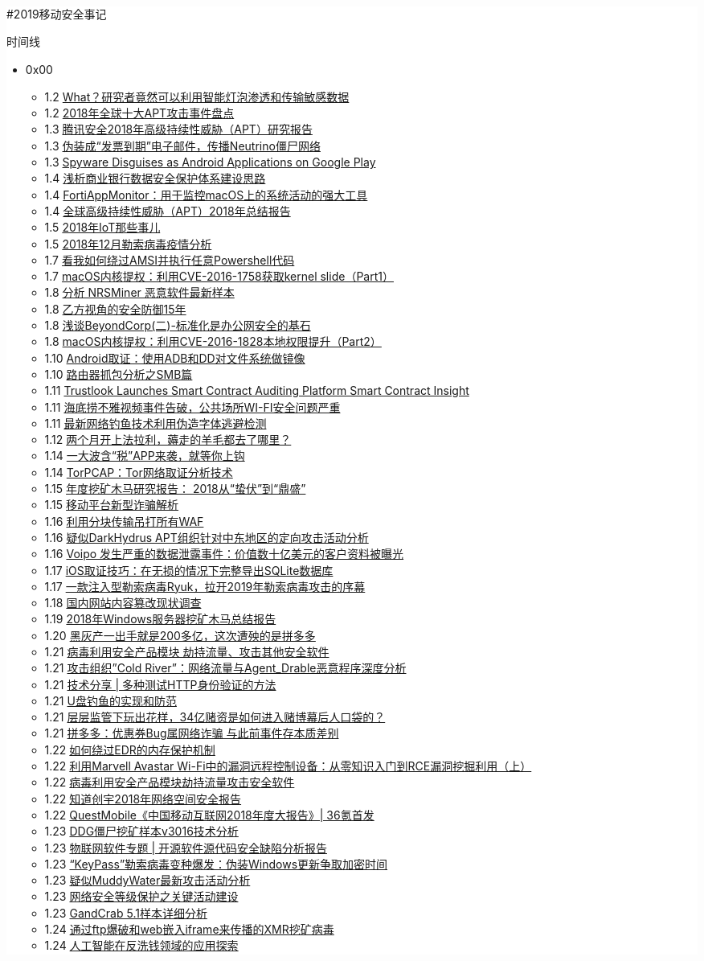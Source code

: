 #2019移动安全事记

时间线

- 0x00
	
	- 1.2 [What？研究者竟然可以利用智能灯泡渗透和传输敏感数据](https://www.freebuf.com/articles/wireless/191927.html)
	- 1.2 [2018年全球十大APT攻击事件盘点](https://www.anquanke.com/post/id/169007)
	- 1.3 [腾讯安全2018年高级持续性威胁（APT）研究报告](https://www.freebuf.com/articles/network/193420.html)
	- 1.3 [伪装成“发票到期”电子邮件，传播Neutrino僵尸网络](https://www.freebuf.com/articles/terminal/192981.html)
	- 1.3 [Spyware Disguises as Android Applications on Google Play](https://blog.trendmicro.com/trendlabs-security-intelligence/spyware-disguises-as-android-applications-on-google-play/)
	- 1.4 [浅析商业银行数据安全保护体系建设思路](http://blog.nsfocus.net/brief-analysis-on-the-construction-of-data-security-protection-system-in-commercial-banks/)
	- 1.4 [FortiAppMonitor：用于监控macOS上的系统活动的强大工具](https://www.freebuf.com/sectool/193258.html)
	- 1.4 [全球高级持续性威胁（APT）2018年总结报告](https://mp.weixin.qq.com/s/sSuTHTLfqAGfaBbopU8yEQ) 
	- 1.5 [2018年IoT那些事儿](https://www.freebuf.com/articles/terminal/193303.html)
	- 1.5 [2018年12月勒索病毒疫情分析](https://www.aqniu.com/threat-alert/42433.html)
	- 1.7 [看我如何绕过AMSI并执行任意Powershell代码](https://www.freebuf.com/articles/system/191753.html)
	- 1.7 [macOS内核提权：利用CVE-2016-1758获取kernel slide（Part1）](https://www.anquanke.com/post/id/169190)
	- 1.8 [分析 NRSMiner 恶意软件最新样本](https://www.anquanke.com/post/id/169142)
	- 1.8 [乙方视角的安全防御15年](https://www.sec-un.org/%e4%b9%99%e6%96%b9%e8%a7%86%e8%a7%92%e7%9a%84%e5%ae%89%e5%85%a8%e9%98%b2%e5%be%a115%e5%b9%b4/)
	- 1.8 [浅谈BeyondCorp(二)-标准化是办公网安全的基石](https://www.secpulse.com/archives/94919.html)
	- 1.8 [macOS内核提权：利用CVE-2016-1828本地权限提升（Part2）](https://www.anquanke.com/post/id/169191)
	- 1.10 [Android取证：使用ADB和DD对文件系统做镜像](https://www.freebuf.com/articles/terminal/193354.html)
	- 1.10 [路由器抓包分析之SMB篇](https://www.freebuf.com/news/193340.html)
	- 1.11 [Trustlook Launches Smart Contract Auditing Platform Smart Contract Insight](https://blog.trustlook.com/2019/01/11/trustlook-launches-smart-contract-auditing-platform-smart-contract-insight/)
	- 1.11 [海底捞不雅视频事件告破，公共场所WI-FI安全问题严重](https://www.freebuf.com/news/194064.html)
	- 1.11 [最新网络钓鱼技术利用伪造字体逃避检测](https://www.aqniu.com/hack-geek/42597.html)
	- 1.12 [两个月开上法拉利，薅走的羊毛都去了哪里？](https://www.freebuf.com/news/193807.html)
	- 1.14 [一大波含“税”APP来袭，就等你上钩](https://www.freebuf.com/news/193852.html)
	- 1.14 [TorPCAP：Tor网络取证分析技术](https://www.freebuf.com/news/193660.html)
	- 1.15 [年度挖矿木马研究报告： 2018从“蛰伏”到“鼎盛”](https://www.aqniu.com/threat-alert/42772.html)
	- 1.15 [移动平台新型诈骗解析](https://www.anquanke.com/post/id/169654)
	- 1.16 [利用分块传输吊打所有WAF](https://www.anquanke.com/post/id/169738)
	- 1.16 [疑似DarkHydrus APT组织针对中东地区的定向攻击活动分析](https://www.anquanke.com/post/id/169736)
	- 1.16 [Voipo 发生严重的数据泄露事件：价值数十亿美元的客户资料被曝光](http://hackernews.cc/archives/24725)
	- 1.17 [iOS取证技巧：在无损的情况下完整导出SQLite数据库](https://www.freebuf.com/news/193684.html)
	- 1.17 [一款注入型勒索病毒Ryuk，拉开2019年勒索病毒攻击的序幕](https://www.freebuf.com/articles/terminal/194060.html)
	- 1.18 [国内网站内容篡改现状调查](https://www.freebuf.com/articles/neopoints/194000.html)
	- 1.19 [2018年Windows服务器挖矿木马总结报告](https://www.freebuf.com/articles/network/194145.html)
	- 1.20 [黑灰产一出手就是200多亿，这次遭殃的是拼多多](https://www.freebuf.com/news/194607.html)
	- 1.21 [病毒利用安全产品模块 劫持流量、攻击其他安全软件](https://www.secpulse.com/archives/95461.html)
	- 1.21 [攻击组织”Cold River”：网络流量与Agent_Drable恶意程序深度分析](https://www.anquanke.com/post/id/169939)
	- 1.21 [技术分享 | 多种测试HTTP身份验证的方法](https://www.freebuf.com/news/193649.html)
	- 1.21 [U盘钓鱼的实现和防范](https://www.freebuf.com/articles/database/194167.html)
	- 1.21 [层层监管下玩出花样，34亿赌资是如何进入赌博幕后人口袋的？](https://www.freebuf.com/articles/database/194219.html)
	- 1.21 [拼多多：优惠券Bug属网络诈骗 与此前事件存本质差别](https://tech.sina.com.cn/i/2019-01-21/doc-ihqfskcn9047969.shtml)
	- 1.22 [如何绕过EDR的内存保护机制](https://www.anquanke.com/post/id/169971)
	- 1.22 [利用Marvell Avastar Wi-Fi中的漏洞远程控制设备：从零知识入门到RCE漏洞挖掘利用（上）](https://www.anquanke.com/post/id/169892)
	- 1.22 [病毒利用安全产品模块劫持流量攻击安全软件](https://www.freebuf.com/articles/paper/194511.html)
	- 1.22 [知道创宇2018年网络空间安全报告](https://www.freebuf.com/vuls/194201.html)
	- 1.22 [QuestMobile《中国移动互联网2018年度大报告》| 36氪首发](http://www.ijiandao.com/2b/baijia/211961.html)
	- 1.23 [DDG僵尸挖矿样本v3016技术分析](https://www.anquanke.com/post/id/170021)
	- 1.23 [物联网软件专题 | 开源软件源代码安全缺陷分析报告](https://www.freebuf.com/articles/paper/194382.html)
	- 1.23 [“KeyPass”勒索病毒变种爆发：伪装Windows更新争取加密时间](https://www.aqniu.com/threat-alert/43078.html)
	- 1.23 [疑似MuddyWater最新攻击活动分析](https://www.freebuf.com/articles/paper/194310.html)
	- 1.23 [网络安全等级保护之关键活动建设](https://www.freebuf.com/articles/network/194113.html)
	- 1.23 [GandCrab 5.1样本详细分析](https://www.anquanke.com/post/id/170149)
	- 1.24 [通过ftp爆破和web嵌入iframe来传播的XMR挖矿病毒](https://www.anquanke.com/post/id/170102)
	- 1.24 [人工智能在反洗钱领域的应用探索](http://www.ijiandao.com/2b/baijia/213131.html)